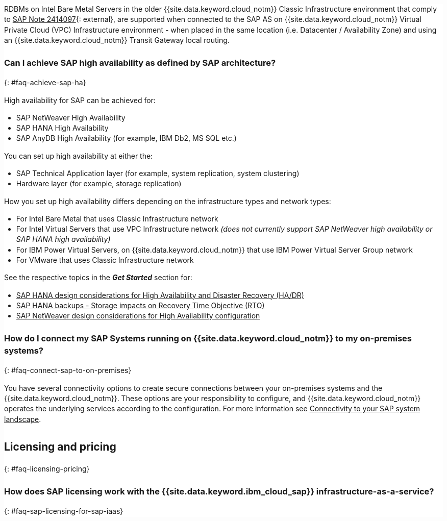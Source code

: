 RDBMs on Intel Bare Metal Servers in the older {{site.data.keyword.cloud_notm}} Classic Infrastructure environment that comply to [SAP Note 2414097](https://launchpad.support.sap.com/#/notes/2414097){: external}, are supported when connected to the SAP AS on {{site.data.keyword.cloud_notm}} Virtual Private Cloud (VPC) Infrastructure environment - when placed in the same location (i.e. Datacenter / Availability Zone) and using an {{site.data.keyword.cloud_notm}} Transit Gateway local routing.


### Can I achieve SAP high availability as defined by SAP architecture?
{: #faq-achieve-sap-ha}

High availability for SAP can be achieved for:
- SAP NetWeaver High Availability
- SAP HANA High Availability
- SAP AnyDB High Availability (for example, IBM Db2, MS SQL etc.)

You can set up high availability at either the:
- SAP Technical Application layer (for example, system replication, system clustering)
- Hardware layer (for example, storage replication)

How you set up high availability differs depending on the infrastructure types and network types:
- For Intel Bare Metal that uses Classic Infrastructure network
- For Intel Virtual Servers that use VPC Infrastructure network _(does not currently support SAP NetWeaver high availability or SAP HANA high availability)_
- For IBM Power Virtual Servers, on {{site.data.keyword.cloud_notm}} that use IBM Power Virtual Server Group network
- For VMware that uses Classic Infrastructure network

See the respective topics in the **_Get Started_** section for:
* [SAP HANA design considerations for High Availability and Disaster Recovery (HA/DR)](/docs/sap?topic=sap-hana-design-considerations#hana-ha)
* [SAP HANA backups - Storage impacts on Recovery Time Objective (RTO)](/docs/sap?topic=sap-storage-design-considerations#storage-performance-backup-rto)
* [SAP NetWeaver design considerations for High Availability configuration](/docs/sap?topic=sap-netweaver-design-considerations#netweaver-ha)


### How do I connect my SAP Systems running on {{site.data.keyword.cloud_notm}} to my on-premises systems?
{: #faq-connect-sap-to-on-premises}

You have several connectivity options to create secure connections between your on-premises systems and the {{site.data.keyword.cloud_notm}}. These options are your responsibility to configure, and {{site.data.keyword.cloud_notm}} operates the underlying services according to the configuration. For more information see [Connectivity to your SAP system landscape](/docs/sap?topic=sap-determine-access).


## Licensing and pricing
{: #faq-licensing-pricing}


### How does SAP licensing work with the {{site.data.keyword.ibm_cloud_sap}} infrastructure-as-a-service?
{: #faq-sap-licensing-for-sap-iaas}
